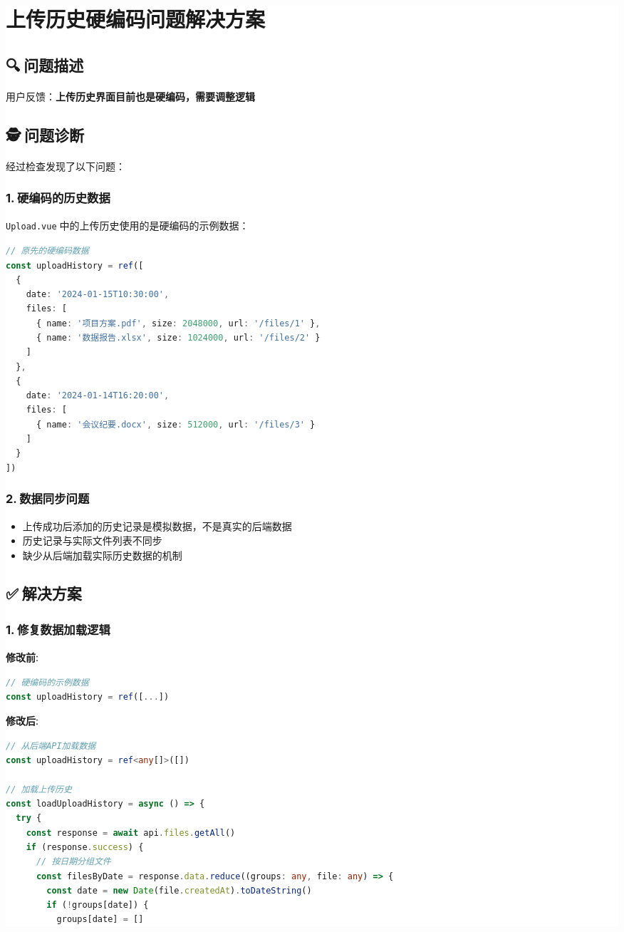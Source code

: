 # 上传历史硬编码问题解决方案

## 🔍 问题描述

用户反馈：**上传历史界面目前也是硬编码，需要调整逻辑**

## 🕵️ 问题诊断

经过检查发现了以下问题：

### 1. 硬编码的历史数据
`Upload.vue` 中的上传历史使用的是硬编码的示例数据：

```typescript
// 原先的硬编码数据
const uploadHistory = ref([
  {
    date: '2024-01-15T10:30:00',
    files: [
      { name: '项目方案.pdf', size: 2048000, url: '/files/1' },
      { name: '数据报告.xlsx', size: 1024000, url: '/files/2' }
    ]
  },
  {
    date: '2024-01-14T16:20:00',
    files: [
      { name: '会议纪要.docx', size: 512000, url: '/files/3' }
    ]
  }
])
```

### 2. 数据同步问题
- 上传成功后添加的历史记录是模拟数据，不是真实的后端数据
- 历史记录与实际文件列表不同步
- 缺少从后端加载实际历史数据的机制

## ✅ 解决方案

### 1. 修复数据加载逻辑

**修改前**:
```typescript
// 硬编码的示例数据
const uploadHistory = ref([...])
```

**修改后**:
```typescript
// 从后端API加载数据
const uploadHistory = ref<any[]>([])

// 加载上传历史
const loadUploadHistory = async () => {
  try {
    const response = await api.files.getAll()
    if (response.success) {
      // 按日期分组文件
      const filesByDate = response.data.reduce((groups: any, file: any) => {
        const date = new Date(file.createdAt).toDateString()
        if (!groups[date]) {
          groups[date] = []
```